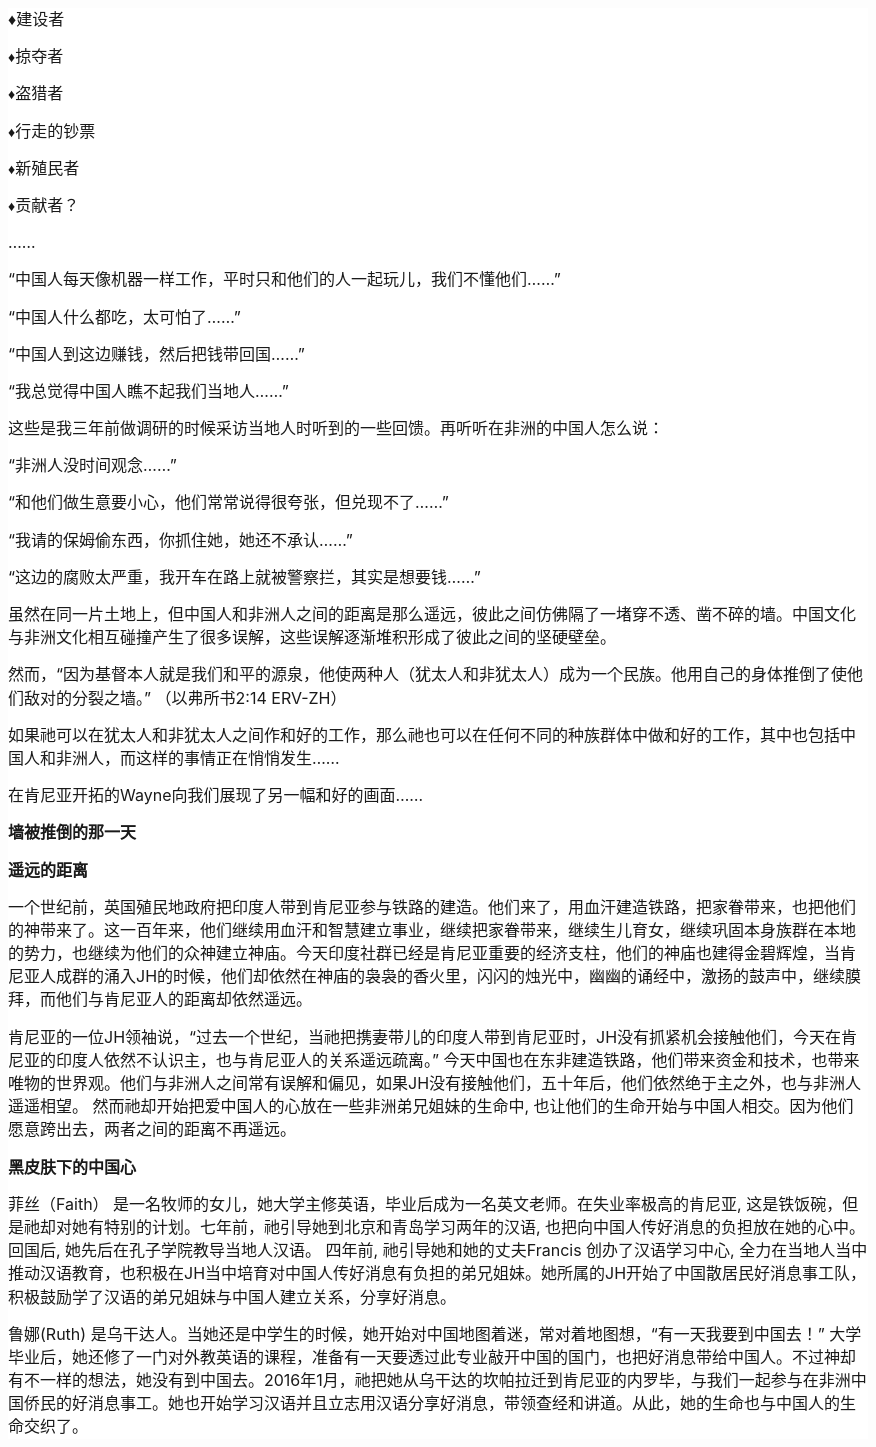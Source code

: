 <span style="font-size: 12pt;">♦建设者</span>
  
♦<span style="font-size: 12pt;">掠夺者</span>
  
♦<span style="font-size: 12pt;">盗猎者</span>
  
♦<span style="font-size: 12pt;">行走的钞票</span>
  
♦<span style="font-size: 12pt;">新殖民者</span>
  
♦<span style="font-size: 12pt;">贡献者？</span>
  
<span style="font-size: 12pt;">……</span>
  
<span style="font-size: 12pt;">“中国人每天像机器一样工作，平时只和他们的人一起玩儿，我们不懂他们……”</span>

<span style="font-size: 12pt;">“中国人什么都吃，太可怕了……”</span>

<span style="font-size: 12pt;">“中国人到这边赚钱，然后把钱带回国……”</span>

<span style="font-size: 12pt;">“我总觉得中国人瞧不起我们当地人……”</span>

<span style="font-size: 12pt;">这些是我三年前做调研的时候采访当地人时听到的一些回馈。再听听在非洲的中国人怎么说：</span>

<span style="font-size: 12pt;">“非洲人没时间观念……”</span>

<span style="font-size: 12pt;">“和他们做生意要小心，他们常常说得很夸张，但兑现不了……”</span>

<span style="font-size: 12pt;">“我请的保姆偷东西，你抓住她，她还不承认……”</span>

<span style="font-size: 12pt;">“这边的腐败太严重，我开车在路上就被警察拦，其实是想要钱……”</span>

<span style="font-size: 12pt;">虽然在同一片土地上，但中国人和非洲人之间的距离是那么遥远，彼此之间仿佛隔了一堵穿不透、凿不碎的墙。中国文化与非洲文化相互碰撞产生了很多误解，这些误解逐渐堆积形成了彼此之间的坚硬壁垒。</span>

<span style="font-size: 12pt;">然而，“因为基督本人就是我们和平的源泉，他使两种人（犹太人和非犹太人）成为一个民族。他用自己的身体推倒了使他们敌对的分裂之墙。” （以弗所书2:14 ERV-ZH）</span>

<span style="font-size: 12pt;">如果祂可以在犹太人和非犹太人之间作和好的工作，那么祂也可以在任何不同的种族群体中做和好的工作，其中也包括中国人和非洲人，而这样的事情正在悄悄发生……</span>

<span style="font-size: 12pt;">在肯尼亚开拓的Wayne向我们展现了另一幅和好的画面……</span>

<span style="font-size: 12pt;"><strong>墙被推倒的那一天</strong></span>

<span style="font-size: 12pt;"><strong>遥远的距离</strong></span>

<span style="font-size: 12pt;">一个世纪前，英国殖民地政府把印度人带到肯尼亚参与铁路的建造。他们来了，用血汗建造铁路，把家眷带来，也把他们的神带来了。这一百年来，他们继续用血汗和智慧建立事业，继续把家眷带来，继续生儿育女，继续巩固本身族群在本地的势力，也继续为他们的众神建立神庙。今天印度社群已经是肯尼亚重要的经济支柱，他们的神庙也建得金碧辉煌，当肯尼亚人成群的涌入JH的时候，他们却依然在神庙的袅袅的香火里，闪闪的烛光中，幽幽的诵经中，激扬的鼓声中，继续膜拜，而他们与肯尼亚人的距离却依然遥远。</span>

<span style="font-size: 12pt;">肯尼亚的一位JH领袖说，“过去一个世纪，当祂把携妻带儿的印度人带到肯尼亚时，JH没有抓紧机会接触他们，今天在肯尼亚的印度人依然不认识主，也与肯尼亚人的关系遥远疏离。” 今天中国也在东非建造铁路，他们带来资金和技术，也带来唯物的世界观。他们与非洲人之间常有误解和偏见，如果JH没有接触他们，五十年后，他们依然绝于主之外，也与非洲人遥遥相望。 然而祂却开始把爱中国人的心放在一些非洲弟兄姐妹的生命中, 也让他们的生命开始与中国人相交。因为他们愿意跨出去，两者之间的距离不再遥远。</span>

<span style="font-size: 12pt;"><strong>黑皮肤下的中国心</strong></span>

<span style="font-size: 12pt;">菲丝（Faith） 是一名牧师的女儿，她大学主修英语，毕业后成为一名英文老师。在失业率极高的肯尼亚, 这是铁饭碗，但是祂却对她有特别的计划。七年前，祂引导她到北京和青岛学习两年的汉语, 也把向中国人传好消息的负担放在她的心中。回国后, 她先后在孔子学院教导当地人汉语。 四年前, 祂引导她和她的丈夫Francis 创办了汉语学习中心, 全力在当地人当中推动汉语教育，也积极在JH当中培育对中国人传好消息有负担的弟兄姐妹。她所属的JH开始了中国散居民好消息事工队，积极鼓励学了汉语的弟兄姐妹与中国人建立关系，分享好消息。</span>

<span style="font-size: 12pt;">鲁娜(Ruth) 是乌干达人。当她还是中学生的时候，她开始对中国地图着迷，常对着地图想，“有一天我要到中国去！” 大学毕业后，她还修了一门对外教英语的课程，准备有一天要透过此专业敲开中国的国门，也把好消息带给中国人。不过神却有不一样的想法，她没有到中国去。2016年1月，祂把她从乌干达的坎帕拉迁到肯尼亚的内罗毕，与我们一起参与在非洲中国侨民的好消息事工。她也开始学习汉语并且立志用汉语分享好消息，带领查经和讲道。从此，她的生命也与中国人的生命交织了。</span>
